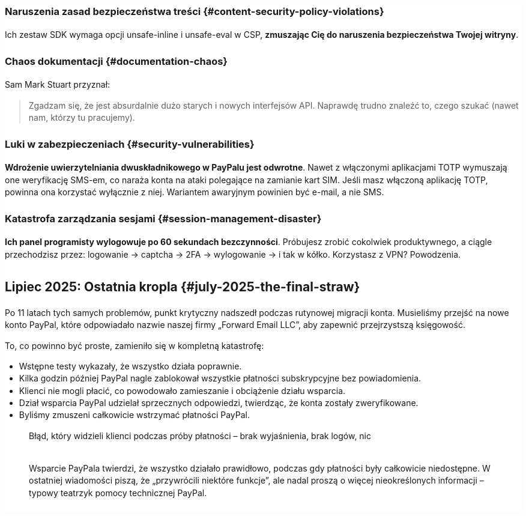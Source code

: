 ### Naruszenia zasad bezpieczeństwa treści {#content-security-policy-violations}

Ich zestaw SDK wymaga opcji unsafe-inline i unsafe-eval w CSP, **zmuszając Cię do naruszenia bezpieczeństwa Twojej witryny**.

### Chaos dokumentacji {#documentation-chaos}

Sam Mark Stuart przyznał:

> Zgadzam się, że jest absurdalnie dużo starych i nowych interfejsów API. Naprawdę trudno znaleźć to, czego szukać (nawet nam, którzy tu pracujemy).

### Luki w zabezpieczeniach {#security-vulnerabilities}

**Wdrożenie uwierzytelniania dwuskładnikowego w PayPalu jest odwrotne**. Nawet z włączonymi aplikacjami TOTP wymuszają one weryfikację SMS-em, co naraża konta na ataki polegające na zamianie kart SIM. Jeśli masz włączoną aplikację TOTP, powinna ona korzystać wyłącznie z niej. Wariantem awaryjnym powinien być e-mail, a nie SMS.

### Katastrofa zarządzania sesjami {#session-management-disaster}

**Ich panel programisty wylogowuje po 60 sekundach bezczynności**. Próbujesz zrobić cokolwiek produktywnego, a ciągle przechodzisz przez: logowanie → captcha → 2FA → wylogowanie → i tak w kółko. Korzystasz z VPN? Powodzenia.

## Lipiec 2025: Ostatnia kropla {#july-2025-the-final-straw}

Po 11 latach tych samych problemów, punkt krytyczny nadszedł podczas rutynowej migracji konta. Musieliśmy przejść na nowe konto PayPal, które odpowiadało nazwie naszej firmy „Forward Email LLC”, aby zapewnić przejrzystszą księgowość.

To, co powinno być proste, zamieniło się w kompletną katastrofę:

* Wstępne testy wykazały, że wszystko działa poprawnie.
* Kilka godzin później PayPal nagle zablokował wszystkie płatności subskrypcyjne bez powiadomienia.
* Klienci nie mogli płacić, co powodowało zamieszanie i obciążenie działu wsparcia.
* Dział wsparcia PayPal udzielał sprzecznych odpowiedzi, twierdząc, że konta zostały zweryfikowane.
* Byliśmy zmuszeni całkowicie wstrzymać płatności PayPal.

<figure>
<figcaption><div class="alert alert-danger small text-center">
Błąd, który widzieli klienci podczas próby płatności – brak wyjaśnienia, brak logów, nic
</div></figcaption>
<img loading="lazy" src="/img/articles/pypl-something-went-wrong.png" alt="" class="rounded-lg" />
</figure>

<figure>
<figcaption><div class="alert alert-danger small text-center">
Wsparcie PayPala twierdzi, że wszystko działało prawidłowo, podczas gdy płatności były całkowicie niedostępne. W ostatniej wiadomości piszą, że „przywrócili niektóre funkcje”, ale nadal proszą o więcej nieokreślonych informacji – typowy teatrzyk pomocy technicznej PayPal.
</div></figcaption>
<img loading="lazy" src="/img/articles/pypl-help-center-1.png" alt="" class="rounded-lg" />
<img loading="lazy" src="/img/articles/pypl-help-center-2.png" alt="" class="rounded-lg" />
<img loading="lazy" src="/img/articles/pypl-help-center-3.png" alt="" class="rounded-lg" />
<img loading="lazy" src="/img/articles/pypl-help-center-4.png" alt="" class="rounded-lg" />
<img loading="lazy" src="/img/articles/pypl-help-center-5.png" alt="" class="rounded-lg" />
<img loading="lazy" src="/img/articles/pypl-help-center-6.png" alt="" class="rounded-lg" />
</figure>